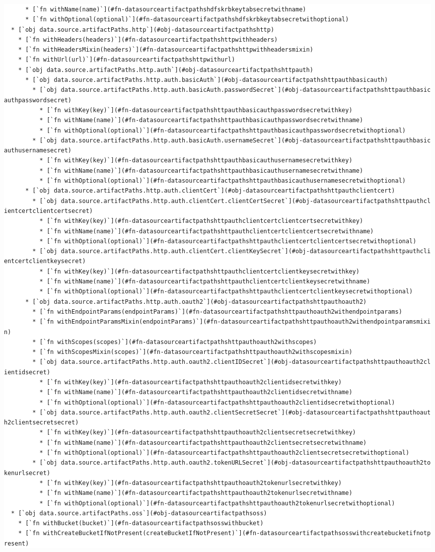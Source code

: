           * [`fn withName(name)`](#fn-datasourceartifactpathshdfskrbkeytabsecretwithname)
          * [`fn withOptional(optional)`](#fn-datasourceartifactpathshdfskrbkeytabsecretwithoptional)
      * [`obj data.source.artifactPaths.http`](#obj-datasourceartifactpathshttp)
        * [`fn withHeaders(headers)`](#fn-datasourceartifactpathshttpwithheaders)
        * [`fn withHeadersMixin(headers)`](#fn-datasourceartifactpathshttpwithheadersmixin)
        * [`fn withUrl(url)`](#fn-datasourceartifactpathshttpwithurl)
        * [`obj data.source.artifactPaths.http.auth`](#obj-datasourceartifactpathshttpauth)
          * [`obj data.source.artifactPaths.http.auth.basicAuth`](#obj-datasourceartifactpathshttpauthbasicauth)
            * [`obj data.source.artifactPaths.http.auth.basicAuth.passwordSecret`](#obj-datasourceartifactpathshttpauthbasicauthpasswordsecret)
              * [`fn withKey(key)`](#fn-datasourceartifactpathshttpauthbasicauthpasswordsecretwithkey)
              * [`fn withName(name)`](#fn-datasourceartifactpathshttpauthbasicauthpasswordsecretwithname)
              * [`fn withOptional(optional)`](#fn-datasourceartifactpathshttpauthbasicauthpasswordsecretwithoptional)
            * [`obj data.source.artifactPaths.http.auth.basicAuth.usernameSecret`](#obj-datasourceartifactpathshttpauthbasicauthusernamesecret)
              * [`fn withKey(key)`](#fn-datasourceartifactpathshttpauthbasicauthusernamesecretwithkey)
              * [`fn withName(name)`](#fn-datasourceartifactpathshttpauthbasicauthusernamesecretwithname)
              * [`fn withOptional(optional)`](#fn-datasourceartifactpathshttpauthbasicauthusernamesecretwithoptional)
          * [`obj data.source.artifactPaths.http.auth.clientCert`](#obj-datasourceartifactpathshttpauthclientcert)
            * [`obj data.source.artifactPaths.http.auth.clientCert.clientCertSecret`](#obj-datasourceartifactpathshttpauthclientcertclientcertsecret)
              * [`fn withKey(key)`](#fn-datasourceartifactpathshttpauthclientcertclientcertsecretwithkey)
              * [`fn withName(name)`](#fn-datasourceartifactpathshttpauthclientcertclientcertsecretwithname)
              * [`fn withOptional(optional)`](#fn-datasourceartifactpathshttpauthclientcertclientcertsecretwithoptional)
            * [`obj data.source.artifactPaths.http.auth.clientCert.clientKeySecret`](#obj-datasourceartifactpathshttpauthclientcertclientkeysecret)
              * [`fn withKey(key)`](#fn-datasourceartifactpathshttpauthclientcertclientkeysecretwithkey)
              * [`fn withName(name)`](#fn-datasourceartifactpathshttpauthclientcertclientkeysecretwithname)
              * [`fn withOptional(optional)`](#fn-datasourceartifactpathshttpauthclientcertclientkeysecretwithoptional)
          * [`obj data.source.artifactPaths.http.auth.oauth2`](#obj-datasourceartifactpathshttpauthoauth2)
            * [`fn withEndpointParams(endpointParams)`](#fn-datasourceartifactpathshttpauthoauth2withendpointparams)
            * [`fn withEndpointParamsMixin(endpointParams)`](#fn-datasourceartifactpathshttpauthoauth2withendpointparamsmixin)
            * [`fn withScopes(scopes)`](#fn-datasourceartifactpathshttpauthoauth2withscopes)
            * [`fn withScopesMixin(scopes)`](#fn-datasourceartifactpathshttpauthoauth2withscopesmixin)
            * [`obj data.source.artifactPaths.http.auth.oauth2.clientIDSecret`](#obj-datasourceartifactpathshttpauthoauth2clientidsecret)
              * [`fn withKey(key)`](#fn-datasourceartifactpathshttpauthoauth2clientidsecretwithkey)
              * [`fn withName(name)`](#fn-datasourceartifactpathshttpauthoauth2clientidsecretwithname)
              * [`fn withOptional(optional)`](#fn-datasourceartifactpathshttpauthoauth2clientidsecretwithoptional)
            * [`obj data.source.artifactPaths.http.auth.oauth2.clientSecretSecret`](#obj-datasourceartifactpathshttpauthoauth2clientsecretsecret)
              * [`fn withKey(key)`](#fn-datasourceartifactpathshttpauthoauth2clientsecretsecretwithkey)
              * [`fn withName(name)`](#fn-datasourceartifactpathshttpauthoauth2clientsecretsecretwithname)
              * [`fn withOptional(optional)`](#fn-datasourceartifactpathshttpauthoauth2clientsecretsecretwithoptional)
            * [`obj data.source.artifactPaths.http.auth.oauth2.tokenURLSecret`](#obj-datasourceartifactpathshttpauthoauth2tokenurlsecret)
              * [`fn withKey(key)`](#fn-datasourceartifactpathshttpauthoauth2tokenurlsecretwithkey)
              * [`fn withName(name)`](#fn-datasourceartifactpathshttpauthoauth2tokenurlsecretwithname)
              * [`fn withOptional(optional)`](#fn-datasourceartifactpathshttpauthoauth2tokenurlsecretwithoptional)
      * [`obj data.source.artifactPaths.oss`](#obj-datasourceartifactpathsoss)
        * [`fn withBucket(bucket)`](#fn-datasourceartifactpathsosswithbucket)
        * [`fn withCreateBucketIfNotPresent(createBucketIfNotPresent)`](#fn-datasourceartifactpathsosswithcreatebucketifnotpresent)